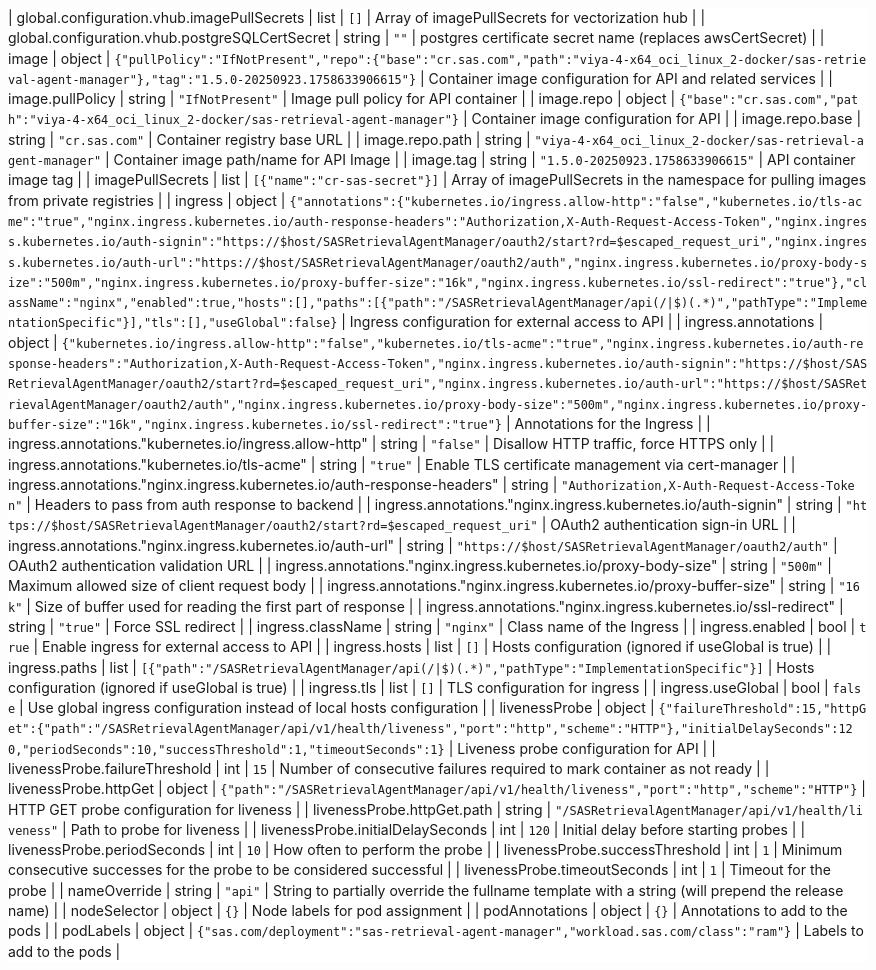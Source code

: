 | global.configuration.vhub.imagePullSecrets | list | `[]` | Array of imagePullSecrets for vectorization hub |
| global.configuration.vhub.postgreSQLCertSecret | string | `""` | postgres certificate secret name (replaces awsCertSecret) |
| image | object | `{"pullPolicy":"IfNotPresent","repo":{"base":"cr.sas.com","path":"viya-4-x64_oci_linux_2-docker/sas-retrieval-agent-manager"},"tag":"1.5.0-20250923.1758633906615"}` | Container image configuration for API and related services |
| image.pullPolicy | string | `"IfNotPresent"` | Image pull policy for API container |
| image.repo | object | `{"base":"cr.sas.com","path":"viya-4-x64_oci_linux_2-docker/sas-retrieval-agent-manager"}` | Container image configuration for API |
| image.repo.base | string | `"cr.sas.com"` | Container registry base URL |
| image.repo.path | string | `"viya-4-x64_oci_linux_2-docker/sas-retrieval-agent-manager"` | Container image path/name for API Image |
| image.tag | string | `"1.5.0-20250923.1758633906615"` | API container image tag |
| imagePullSecrets | list | `[{"name":"cr-sas-secret"}]` | Array of imagePullSecrets in the namespace for pulling images from private registries |
| ingress | object | `{"annotations":{"kubernetes.io/ingress.allow-http":"false","kubernetes.io/tls-acme":"true","nginx.ingress.kubernetes.io/auth-response-headers":"Authorization,X-Auth-Request-Access-Token","nginx.ingress.kubernetes.io/auth-signin":"https://$host/SASRetrievalAgentManager/oauth2/start?rd=$escaped_request_uri","nginx.ingress.kubernetes.io/auth-url":"https://$host/SASRetrievalAgentManager/oauth2/auth","nginx.ingress.kubernetes.io/proxy-body-size":"500m","nginx.ingress.kubernetes.io/proxy-buffer-size":"16k","nginx.ingress.kubernetes.io/ssl-redirect":"true"},"className":"nginx","enabled":true,"hosts":[],"paths":[{"path":"/SASRetrievalAgentManager/api(/|$)(.*)","pathType":"ImplementationSpecific"}],"tls":[],"useGlobal":false}` | Ingress configuration for external access to API |
| ingress.annotations | object | `{"kubernetes.io/ingress.allow-http":"false","kubernetes.io/tls-acme":"true","nginx.ingress.kubernetes.io/auth-response-headers":"Authorization,X-Auth-Request-Access-Token","nginx.ingress.kubernetes.io/auth-signin":"https://$host/SASRetrievalAgentManager/oauth2/start?rd=$escaped_request_uri","nginx.ingress.kubernetes.io/auth-url":"https://$host/SASRetrievalAgentManager/oauth2/auth","nginx.ingress.kubernetes.io/proxy-body-size":"500m","nginx.ingress.kubernetes.io/proxy-buffer-size":"16k","nginx.ingress.kubernetes.io/ssl-redirect":"true"}` | Annotations for the Ingress |
| ingress.annotations."kubernetes.io/ingress.allow-http" | string | `"false"` | Disallow HTTP traffic, force HTTPS only |
| ingress.annotations."kubernetes.io/tls-acme" | string | `"true"` | Enable TLS certificate management via cert-manager |
| ingress.annotations."nginx.ingress.kubernetes.io/auth-response-headers" | string | `"Authorization,X-Auth-Request-Access-Token"` | Headers to pass from auth response to backend |
| ingress.annotations."nginx.ingress.kubernetes.io/auth-signin" | string | `"https://$host/SASRetrievalAgentManager/oauth2/start?rd=$escaped_request_uri"` | OAuth2 authentication sign-in URL |
| ingress.annotations."nginx.ingress.kubernetes.io/auth-url" | string | `"https://$host/SASRetrievalAgentManager/oauth2/auth"` | OAuth2 authentication validation URL |
| ingress.annotations."nginx.ingress.kubernetes.io/proxy-body-size" | string | `"500m"` | Maximum allowed size of client request body |
| ingress.annotations."nginx.ingress.kubernetes.io/proxy-buffer-size" | string | `"16k"` | Size of buffer used for reading the first part of response |
| ingress.annotations."nginx.ingress.kubernetes.io/ssl-redirect" | string | `"true"` | Force SSL redirect |
| ingress.className | string | `"nginx"` | Class name of the Ingress |
| ingress.enabled | bool | `true` | Enable ingress for external access to API |
| ingress.hosts | list | `[]` | Hosts configuration (ignored if useGlobal is true) |
| ingress.paths | list | `[{"path":"/SASRetrievalAgentManager/api(/|$)(.*)","pathType":"ImplementationSpecific"}]` | Hosts configuration (ignored if useGlobal is true) |
| ingress.tls | list | `[]` | TLS configuration for ingress |
| ingress.useGlobal | bool | `false` | Use global ingress configuration instead of local hosts configuration |
| livenessProbe | object | `{"failureThreshold":15,"httpGet":{"path":"/SASRetrievalAgentManager/api/v1/health/liveness","port":"http","scheme":"HTTP"},"initialDelaySeconds":120,"periodSeconds":10,"successThreshold":1,"timeoutSeconds":1}` | Liveness probe configuration for API |
| livenessProbe.failureThreshold | int | `15` | Number of consecutive failures required to mark container as not ready |
| livenessProbe.httpGet | object | `{"path":"/SASRetrievalAgentManager/api/v1/health/liveness","port":"http","scheme":"HTTP"}` | HTTP GET probe configuration for liveness |
| livenessProbe.httpGet.path | string | `"/SASRetrievalAgentManager/api/v1/health/liveness"` | Path to probe for liveness |
| livenessProbe.initialDelaySeconds | int | `120` | Initial delay before starting probes |
| livenessProbe.periodSeconds | int | `10` | How often to perform the probe |
| livenessProbe.successThreshold | int | `1` | Minimum consecutive successes for the probe to be considered successful |
| livenessProbe.timeoutSeconds | int | `1` | Timeout for the probe |
| nameOverride | string | `"api"` | String to partially override the fullname template with a string (will prepend the release name) |
| nodeSelector | object | `{}` | Node labels for pod assignment |
| podAnnotations | object | `{}` | Annotations to add to the pods |
| podLabels | object | `{"sas.com/deployment":"sas-retrieval-agent-manager","workload.sas.com/class":"ram"}` | Labels to add to the pods |
